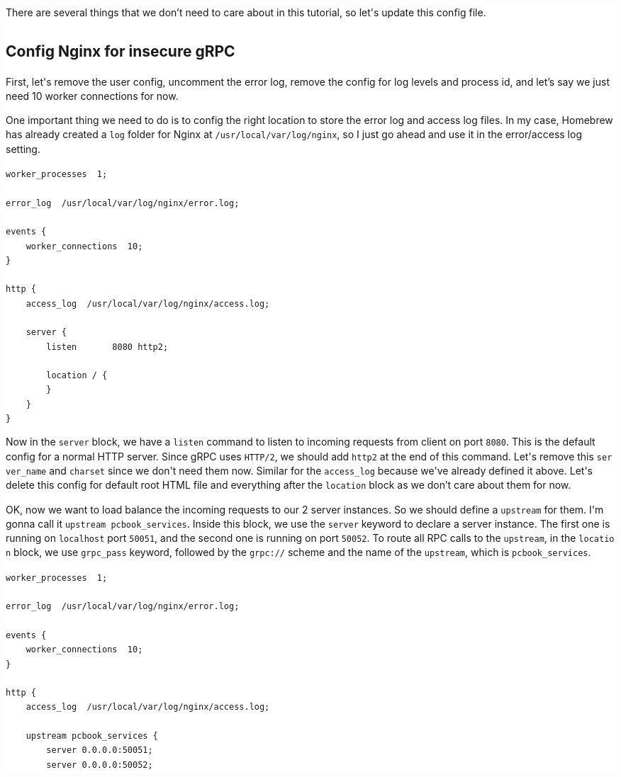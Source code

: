 There are several things that we don’t need to care about in this tutorial, so
let's update this config file.

## Config Nginx for insecure gRPC
First, let's remove the user config, uncomment the error log, remove the config
for log levels and process id, and let’s say we just need 10 worker connections
for now.

One important thing we need to do is to config the right location to store the
error log and access log files. In my case, Homebrew has already created a 
`log` folder for Nginx at `/usr/local/var/log/nginx`, so I just go ahead and 
use it in the error/access log setting.

```
worker_processes  1;

error_log  /usr/local/var/log/nginx/error.log;

events {
    worker_connections  10;
}

http {
    access_log  /usr/local/var/log/nginx/access.log;

    server {
        listen       8080 http2;

        location / {
        }
    }
}
```

Now in the `server` block, we have a `listen` command to listen to incoming 
requests from client on port `8080`. This is the default config for a normal
HTTP server. Since gRPC uses `HTTP/2`, we should add `http2` at the end of this 
command. Let's remove this `server_name` and `charset` since we don't need them 
now. Similar for the `access_log` because we've already defined it above. 
Let's delete this config for default root HTML file and everything after the 
`location` block as we don’t care about them for now.

OK, now we want to load balance the incoming requests to our 2 server 
instances. So we should define a `upstream` for them. I'm gonna call it 
`upstream pcbook_services`. Inside this block, we use the `server` keyword to
declare a server instance. The first one is running on `localhost` port 
`50051`, and the second one is running on port `50052`. To route all RPC calls 
to the `upstream`, in the `location` block, we use `grpc_pass` keyword, 
followed by the `grpc://` scheme and the name of the `upstream`, which is 
`pcbook_services`.

```
worker_processes  1;

error_log  /usr/local/var/log/nginx/error.log;

events {
    worker_connections  10;
}

http {
    access_log  /usr/local/var/log/nginx/access.log;

    upstream pcbook_services {
        server 0.0.0.0:50051;
        server 0.0.0.0:50052;
```